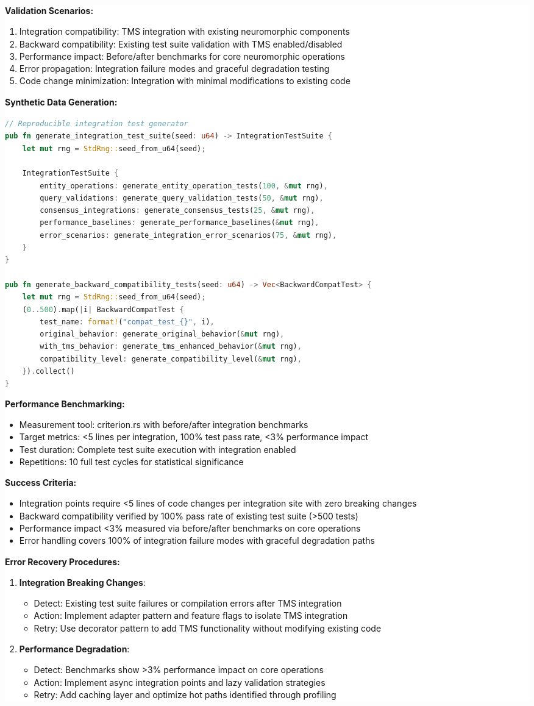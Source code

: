 **Validation Scenarios:**
1. Integration compatibility: TMS integration with existing neuromorphic components
2. Backward compatibility: Existing test suite validation with TMS enabled/disabled
3. Performance impact: Before/after benchmarks for core neuromorphic operations
4. Error propagation: Integration failure modes and graceful degradation testing
5. Code change minimization: Integration with minimal modifications to existing code

**Synthetic Data Generation:**
```rust
// Reproducible integration test generator
pub fn generate_integration_test_suite(seed: u64) -> IntegrationTestSuite {
    let mut rng = StdRng::seed_from_u64(seed);
    
    IntegrationTestSuite {
        entity_operations: generate_entity_operation_tests(100, &mut rng),
        query_validations: generate_query_validation_tests(50, &mut rng),
        consensus_integrations: generate_consensus_tests(25, &mut rng),
        performance_baselines: generate_performance_baselines(&mut rng),
        error_scenarios: generate_integration_error_scenarios(75, &mut rng),
    }
}

pub fn generate_backward_compatibility_tests(seed: u64) -> Vec<BackwardCompatTest> {
    let mut rng = StdRng::seed_from_u64(seed);
    (0..500).map(|i| BackwardCompatTest {
        test_name: format!("compat_test_{}", i),
        original_behavior: generate_original_behavior(&mut rng),
        with_tms_behavior: generate_tms_enhanced_behavior(&mut rng),
        compatibility_level: generate_compatibility_level(&mut rng),
    }).collect()
}
```

**Performance Benchmarking:**
- Measurement tool: criterion.rs with before/after integration benchmarks
- Target metrics: <5 lines per integration, 100% test pass rate, <3% performance impact
- Test duration: Complete test suite execution with integration enabled
- Repetitions: 10 full test cycles for statistical significance

**Success Criteria:**
- Integration points require <5 lines of code changes per integration site with zero breaking changes
- Backward compatibility verified by 100% pass rate of existing test suite (>500 tests)
- Performance impact <3% measured via before/after benchmarks on core operations
- Error handling covers 100% of integration failure modes with graceful degradation paths

**Error Recovery Procedures:**
1. **Integration Breaking Changes**:
   - Detect: Existing test suite failures or compilation errors after TMS integration
   - Action: Implement adapter pattern and feature flags to isolate TMS integration
   - Retry: Use decorator pattern to add TMS functionality without modifying existing code

2. **Performance Degradation**:
   - Detect: Benchmarks show >3% performance impact on core operations
   - Action: Implement async integration points and lazy validation strategies
   - Retry: Add caching layer and optimize hot paths identified through profiling
